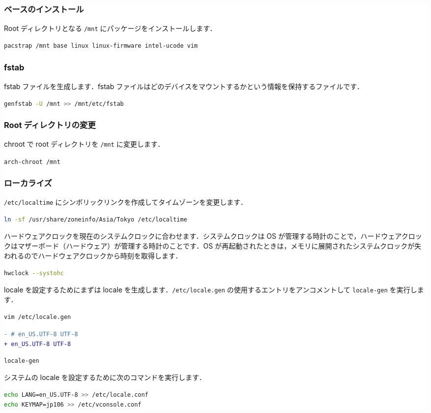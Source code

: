 ### **ベースのインストール**

Root ディレクトリとなる `/mnt` にパッケージをインストールします．

```sh
pacstrap /mnt base linux linux-firmware intel-ucode vim
```

### **fstab**

fstab ファイルを生成します．fstab ファイルはどのデバイスをマウントするかという情報を保持するファイルです．

```sh
genfstab -U /mnt >> /mnt/etc/fstab
```

### **Root ディレクトリの変更**

chroot で root ディレクトリを `/mnt` に変更します．

```sh
arch-chroot /mnt
```

### **ローカライズ**

`/etc/localtime` にシンボリックリンクを作成してタイムゾーンを変更します．

```sh
ln -sf /usr/share/zoneinfo/Asia/Tokyo /etc/localtime
```

ハードウェアクロックを現在のシステムクロックに合わせます．システムクロックは OS が管理する時計のことで，ハードウェアクロックはマザーボード（ハードウェア）が管理する時計のことです．OS が再起動されたときは，メモリに展開されたシステムクロックが失われるのでハードウェアクロックから時刻を取得します．

```sh
hwclock --systohc
```

locale を設定するためにまずは locale を生成します．`/etc/locale.gen` の使用するエントリをアンコメントして `locale-gen` を実行します．

```sh
vim /etc/locale.gen
```

```diff
- # en_US.UTF-8 UTF-8
+ en_US.UTF-8 UTF-8
```

```sh
locale-gen
```

システムの locale を設定するために次のコマンドを実行します．

```sh
echo LANG=en_US.UTF-8 >> /etc/locale.conf
echo KEYMAP=jp106 >> /etc/vconsole.conf
```
